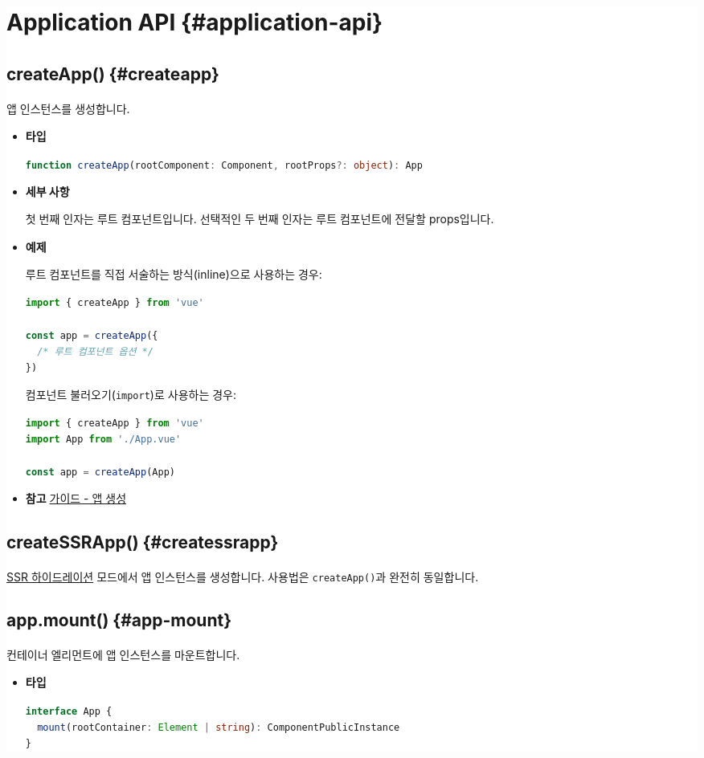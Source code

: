 # Application API {#application-api}

## createApp() {#createapp}

앱 인스턴스를 생성합니다.

- **타입**

  ```ts
  function createApp(rootComponent: Component, rootProps?: object): App
  ```

- **세부 사항**

  첫 번째 인자는 루트 컴포넌트입니다.  선택적인 두 번째 인자는 루트 컴포넌트에 전달할 props입니다.

- **예제**

  루트 컴포넌트를 직접 서술하는 방식(inline)으로 사용하는 경우:

  ```js
  import { createApp } from 'vue'

  const app = createApp({
    /* 루트 컴포넌트 옵션 */
  })
  ```

  컴포넌트 불러오기(`import`)로 사용하는 경우:

  ```js
  import { createApp } from 'vue'
  import App from './App.vue'

  const app = createApp(App)
  ```

- **참고** [가이드 - 앱 생성](/guide/essentials/application)

## createSSRApp() {#createssrapp}

[SSR 하이드레이션](/guide/scaling-up/ssr#client-hydration) 모드에서 앱 인스턴스를 생성합니다.
사용법은 `createApp()`과 완전히 동일합니다.

## app.mount() {#app-mount}

컨테이너 엘리먼트에 앱 인스턴스를 마운트합니다.

- **타입**

  ```ts
  interface App {
    mount(rootContainer: Element | string): ComponentPublicInstance
  }
  ```
